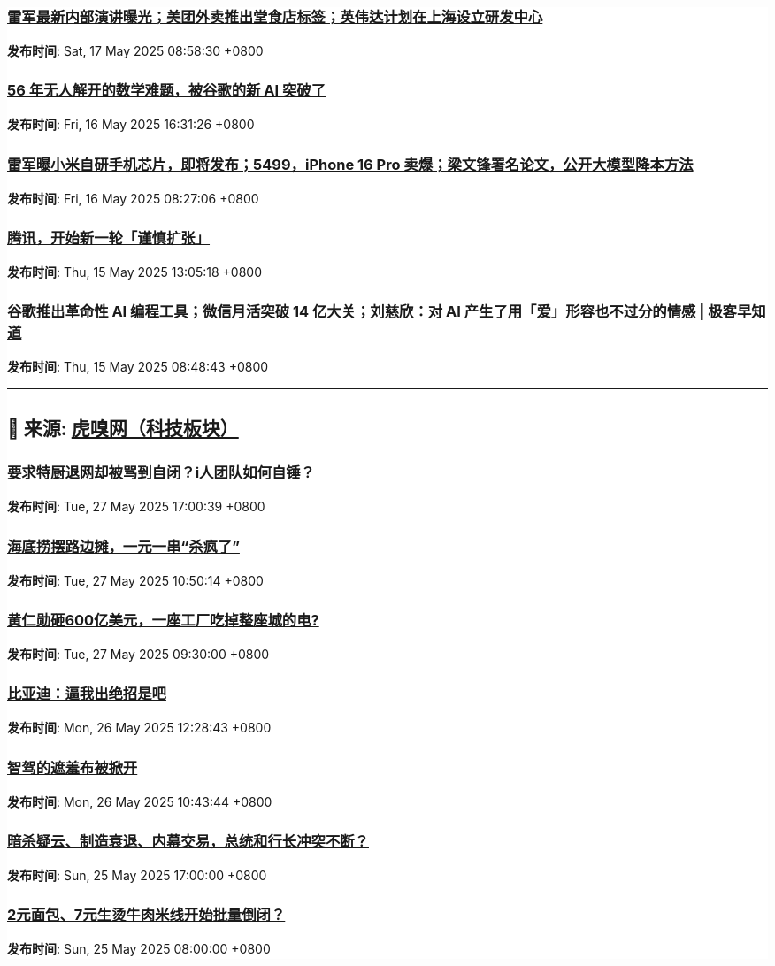 ### [雷军最新内部演讲曝光；美团外卖推出堂食店标签；英伟达计划在上海设立研发中心](http://www.geekpark.net/news/349358)
**发布时间**: Sat, 17 May 2025 08:58:30 +0800

### [56 年无人解开的数学难题，被谷歌的新 AI 突破了](http://www.geekpark.net/news/349341)
**发布时间**: Fri, 16 May 2025 16:31:26 +0800

### [雷军曝小米自研手机芯片，即将发布；5499，iPhone 16 Pro 卖爆；梁文锋署名论文，公开大模型降本方法](http://www.geekpark.net/news/349300)
**发布时间**: Fri, 16 May 2025 08:27:06 +0800

### [腾讯，开始新一轮「谨慎扩张」](http://www.geekpark.net/news/349276)
**发布时间**: Thu, 15 May 2025 13:05:18 +0800

### [谷歌推出革命性 AI 编程工具；微信月活突破 14 亿大关；刘慈欣：对 AI 产生了用「爱」形容也不过分的情感 | 极客早知道](http://www.geekpark.net/news/349257)
**发布时间**: Thu, 15 May 2025 08:48:43 +0800

---

## 📰 来源: [虎嗅网（科技板块）](https://www.huxiu.com/rss/1.xml)

### [要求特厨退网却被骂到自闭？i人团队如何自锤？](http://www.huxiu.com/article/4396762.html?f=wangzhan)
**发布时间**: Tue, 27 May 2025 17:00:39 +0800

### [海底捞摆路边摊，一元一串“杀疯了”](http://www.huxiu.com/article/4393791.html?f=wangzhan)
**发布时间**: Tue, 27 May 2025 10:50:14 +0800

### [黄仁勋砸600亿美元，一座工厂吃掉整座城的电?](http://www.huxiu.com/article/4390964.html?f=wangzhan)
**发布时间**: Tue, 27 May 2025 09:30:00 +0800

### [比亚迪：逼我出绝招是吧](http://www.huxiu.com/article/4391216.html?f=wangzhan)
**发布时间**: Mon, 26 May 2025 12:28:43 +0800

### [智驾的遮羞布被掀开](http://www.huxiu.com/article/4383692.html?f=wangzhan)
**发布时间**: Mon, 26 May 2025 10:43:44 +0800

### [暗杀疑云、制造衰退、内幕交易，总统和行长冲突不断？](http://www.huxiu.com/article/4383699.html?f=wangzhan)
**发布时间**: Sun, 25 May 2025 17:00:00 +0800

### [2元面包、7元生烫牛肉米线开始批量倒闭？](http://www.huxiu.com/article/4383728.html?f=wangzhan)
**发布时间**: Sun, 25 May 2025 08:00:00 +0800
